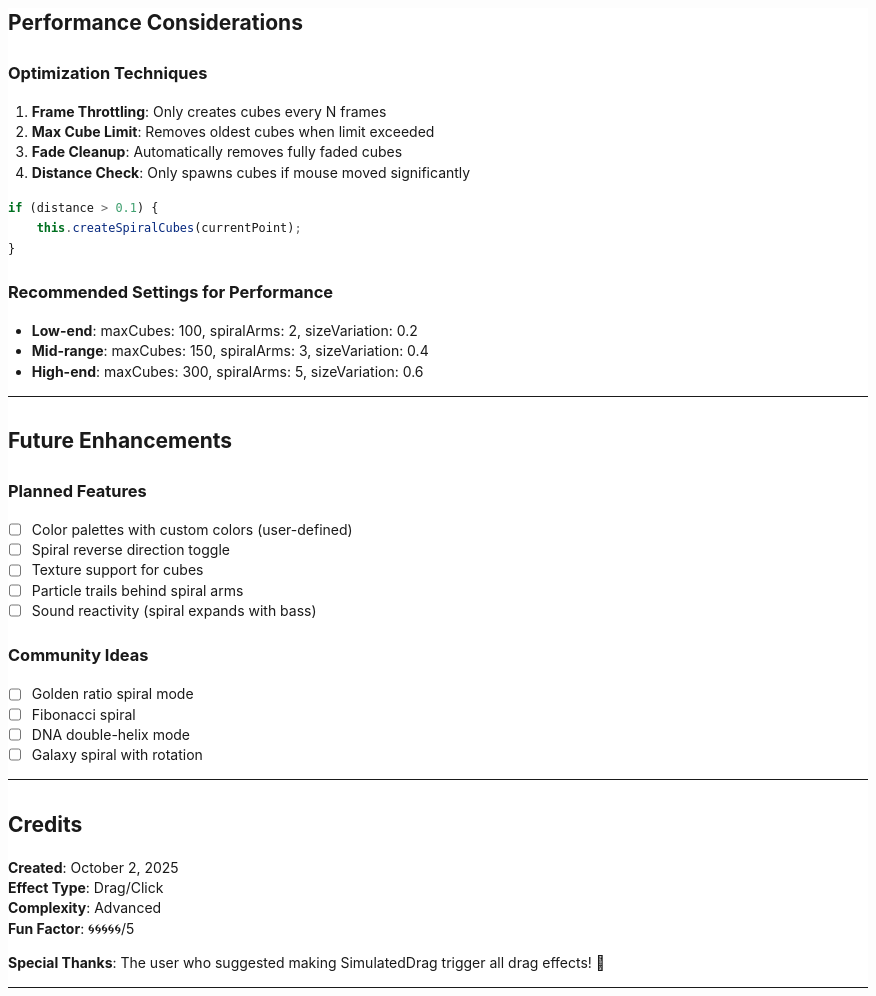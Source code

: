 
## Performance Considerations

### Optimization Techniques

1. **Frame Throttling**: Only creates cubes every N frames
2. **Max Cube Limit**: Removes oldest cubes when limit exceeded
3. **Fade Cleanup**: Automatically removes fully faded cubes
4. **Distance Check**: Only spawns cubes if mouse moved significantly

```javascript
if (distance > 0.1) {
    this.createSpiralCubes(currentPoint);
}
```

### Recommended Settings for Performance

- **Low-end**: maxCubes: 100, spiralArms: 2, sizeVariation: 0.2
- **Mid-range**: maxCubes: 150, spiralArms: 3, sizeVariation: 0.4
- **High-end**: maxCubes: 300, spiralArms: 5, sizeVariation: 0.6

---

## Future Enhancements

### Planned Features
- [ ] Color palettes with custom colors (user-defined)
- [ ] Spiral reverse direction toggle
- [ ] Texture support for cubes
- [ ] Particle trails behind spiral arms
- [ ] Sound reactivity (spiral expands with bass)

### Community Ideas
- [ ] Golden ratio spiral mode
- [ ] Fibonacci spiral
- [ ] DNA double-helix mode
- [ ] Galaxy spiral with rotation

---

## Credits

**Created**: October 2, 2025  
**Effect Type**: Drag/Click  
**Complexity**: Advanced  
**Fun Factor**: 🌀🌀🌀🌀🌀/5

**Special Thanks**: The user who suggested making SimulatedDrag trigger all drag effects! 🎉

---

